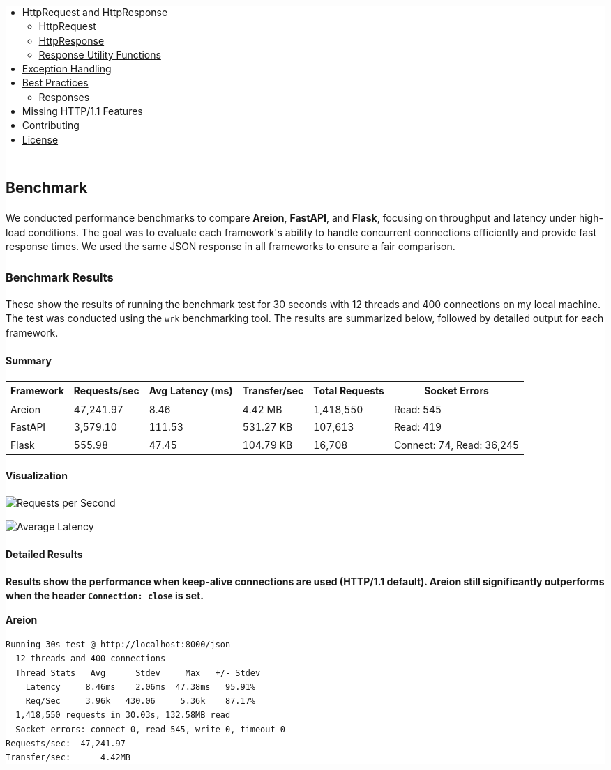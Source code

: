  - [HttpRequest and HttpResponse](#httprequest-and-httpresponse)
    - [HttpRequest](#httprequest)
    - [HttpResponse](#httpresponse)
    - [Response Utility Functions](#response-utility-functions)
- [Exception Handling](#exception-handling)
- [Best Practices](#best-practices)
  - [Responses](#responses)
- [Missing HTTP/1.1 Features](#missing-http11-features)
- [Contributing](#contributing)
- [License](#license)

---

## Benchmark

We conducted performance benchmarks to compare **Areion**, **FastAPI**, and **Flask**, focusing on throughput and latency under high-load conditions. The goal was to evaluate each framework's ability to handle concurrent connections efficiently and provide fast response times. We used the same JSON response in all frameworks to ensure a fair comparison.

### Benchmark Results

These show the results of running the benchmark test for 30 seconds with 12 threads and 400 connections on my local machine. The test was conducted using the `wrk` benchmarking tool. The results are summarized below, followed by detailed output for each framework.

#### Summary

| Framework | Requests/sec | Avg Latency (ms) | Transfer/sec | Total Requests | Socket Errors             |
| --------- | ------------ | ---------------- | ------------ | -------------- | ------------------------- |
| Areion    | 47,241.97    | 8.46             | 4.42 MB      | 1,418,550      | Read: 545                 |
| FastAPI   | 3,579.10     | 111.53           | 531.27 KB    | 107,613        | Read: 419                 |
| Flask     | 555.98       | 47.45            | 104.79 KB    | 16,708         | Connect: 74, Read: 36,245 |

#### Visualization

![Requests per Second](assets/requests_per_second.png)

![Average Latency](assets/average_latency.png)

#### Detailed Results

**Results show the performance when keep-alive connections are used (HTTP/1.1 default). Areion still significantly outperforms when the header `Connection: close` is set.**

**Areion**

```bash
Running 30s test @ http://localhost:8000/json
  12 threads and 400 connections
  Thread Stats   Avg      Stdev     Max   +/- Stdev
    Latency     8.46ms    2.06ms  47.38ms   95.91%
    Req/Sec     3.96k   430.06     5.36k    87.17%
  1,418,550 requests in 30.03s, 132.58MB read
  Socket errors: connect 0, read 545, write 0, timeout 0
Requests/sec:  47,241.97
Transfer/sec:      4.42MB
```
